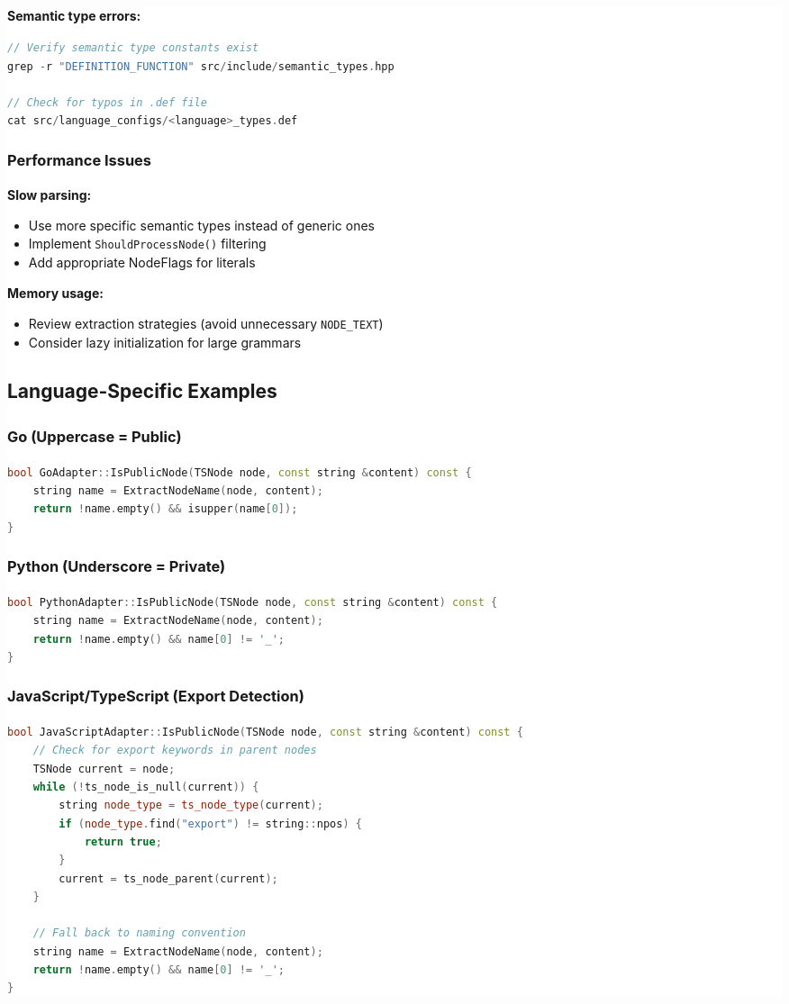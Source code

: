 **Semantic type errors:**
```cpp
// Verify semantic type constants exist
grep -r "DEFINITION_FUNCTION" src/include/semantic_types.hpp

// Check for typos in .def file
cat src/language_configs/<language>_types.def
```

### Performance Issues

**Slow parsing:**
- Use more specific semantic types instead of generic ones
- Implement `ShouldProcessNode()` filtering
- Add appropriate NodeFlags for literals

**Memory usage:**
- Review extraction strategies (avoid unnecessary `NODE_TEXT`)
- Consider lazy initialization for large grammars

## Language-Specific Examples

### Go (Uppercase = Public)
```cpp
bool GoAdapter::IsPublicNode(TSNode node, const string &content) const {
    string name = ExtractNodeName(node, content);
    return !name.empty() && isupper(name[0]);
}
```

### Python (Underscore = Private)
```cpp
bool PythonAdapter::IsPublicNode(TSNode node, const string &content) const {
    string name = ExtractNodeName(node, content);
    return !name.empty() && name[0] != '_';
}
```

### JavaScript/TypeScript (Export Detection)
```cpp
bool JavaScriptAdapter::IsPublicNode(TSNode node, const string &content) const {
    // Check for export keywords in parent nodes
    TSNode current = node;
    while (!ts_node_is_null(current)) {
        string node_type = ts_node_type(current);
        if (node_type.find("export") != string::npos) {
            return true;
        }
        current = ts_node_parent(current);
    }
    
    // Fall back to naming convention
    string name = ExtractNodeName(node, content);
    return !name.empty() && name[0] != '_';
}
```
